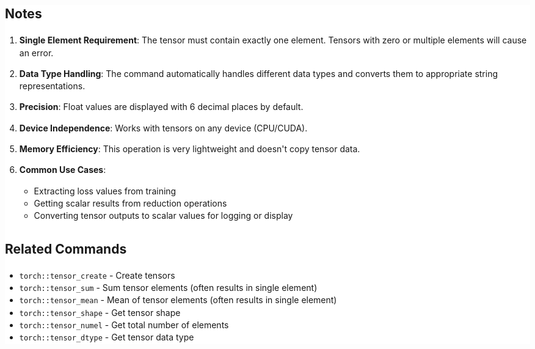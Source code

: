 ## Notes

1. **Single Element Requirement**: The tensor must contain exactly one element. Tensors with zero or multiple elements will cause an error.

2. **Data Type Handling**: The command automatically handles different data types and converts them to appropriate string representations.

3. **Precision**: Float values are displayed with 6 decimal places by default.

4. **Device Independence**: Works with tensors on any device (CPU/CUDA).

5. **Memory Efficiency**: This operation is very lightweight and doesn't copy tensor data.

6. **Common Use Cases**: 
   - Extracting loss values from training
   - Getting scalar results from reduction operations
   - Converting tensor outputs to scalar values for logging or display

## Related Commands

- `torch::tensor_create` - Create tensors
- `torch::tensor_sum` - Sum tensor elements (often results in single element)
- `torch::tensor_mean` - Mean of tensor elements (often results in single element)
- `torch::tensor_shape` - Get tensor shape
- `torch::tensor_numel` - Get total number of elements
- `torch::tensor_dtype` - Get tensor data type 